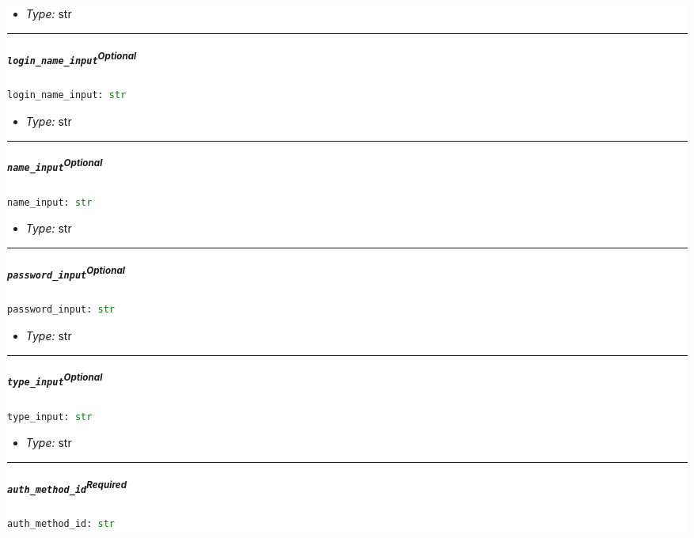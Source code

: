 - *Type:* str

---

##### `login_name_input`<sup>Optional</sup> <a name="login_name_input" id="@cdktf/provider-boundary.accountPassword.AccountPassword.property.loginNameInput"></a>

```python
login_name_input: str
```

- *Type:* str

---

##### `name_input`<sup>Optional</sup> <a name="name_input" id="@cdktf/provider-boundary.accountPassword.AccountPassword.property.nameInput"></a>

```python
name_input: str
```

- *Type:* str

---

##### `password_input`<sup>Optional</sup> <a name="password_input" id="@cdktf/provider-boundary.accountPassword.AccountPassword.property.passwordInput"></a>

```python
password_input: str
```

- *Type:* str

---

##### `type_input`<sup>Optional</sup> <a name="type_input" id="@cdktf/provider-boundary.accountPassword.AccountPassword.property.typeInput"></a>

```python
type_input: str
```

- *Type:* str

---

##### `auth_method_id`<sup>Required</sup> <a name="auth_method_id" id="@cdktf/provider-boundary.accountPassword.AccountPassword.property.authMethodId"></a>

```python
auth_method_id: str
```
